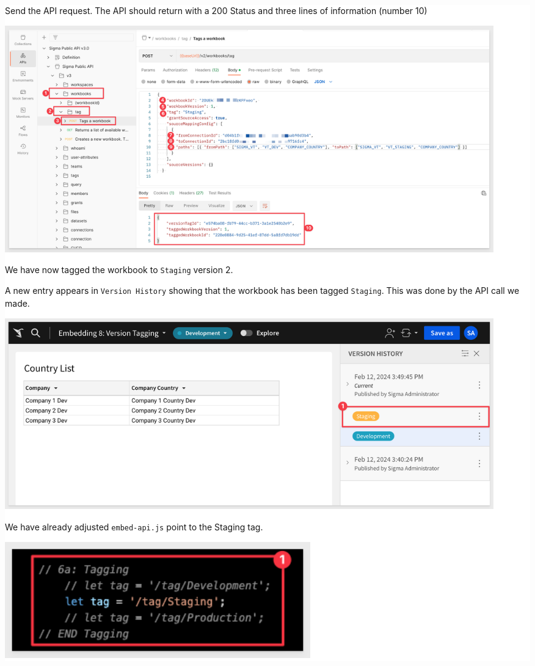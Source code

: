 Send the API request. The API should return with a 200 Status and three lines of information (number 10)

<img src="assets/vt38.png" width="800"/>

We have now tagged the workbook to `Staging` version 2. 

A new entry appears in `Version History` showing that the workbook has been tagged `Staging`. This was done by the API call we made.

<img src="assets/vt39c.png" width="800"/>

We have already adjusted `embed-api.js` point to the Staging tag.

<img src="assets/vt39a.png" width="500"/>
